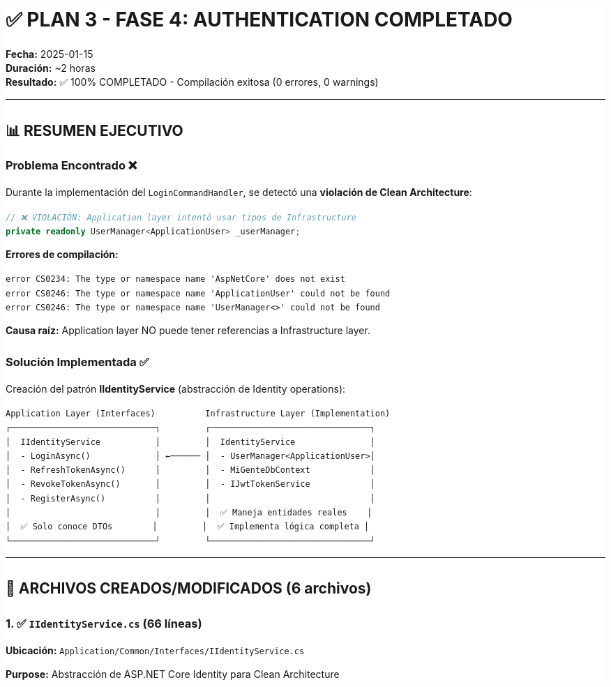 # ✅ PLAN 3 - FASE 4: AUTHENTICATION COMPLETADO

**Fecha:** 2025-01-15  
**Duración:** ~2 horas  
**Resultado:** ✅ 100% COMPLETADO - Compilación exitosa (0 errores, 0 warnings)

---

## 📊 RESUMEN EJECUTIVO

### Problema Encontrado ❌
Durante la implementación del `LoginCommandHandler`, se detectó una **violación de Clean Architecture**:

```csharp
// ❌ VIOLACIÓN: Application layer intentó usar tipos de Infrastructure
private readonly UserManager<ApplicationUser> _userManager;
```

**Errores de compilación:**
```
error CS0234: The type or namespace name 'AspNetCore' does not exist
error CS0246: The type or namespace name 'ApplicationUser' could not be found
error CS0246: The type or namespace name 'UserManager<>' could not be found
```

**Causa raíz:** Application layer NO puede tener referencias a Infrastructure layer.

### Solución Implementada ✅
Creación del patrón **IIdentityService** (abstracción de Identity operations):

```
Application Layer (Interfaces)          Infrastructure Layer (Implementation)
┌─────────────────────────────┐         ┌────────────────────────────────┐
│  IIdentityService           │         │  IdentityService               │
│  - LoginAsync()             │ ←────── │  - UserManager<ApplicationUser>│
│  - RefreshTokenAsync()      │         │  - MiGenteDbContext            │
│  - RevokeTokenAsync()       │         │  - IJwtTokenService            │
│  - RegisterAsync()          │         │                                │
│                             │         │  ✅ Maneja entidades reales    │
│  ✅ Solo conoce DTOs        │         │  ✅ Implementa lógica completa │
└─────────────────────────────┘         └────────────────────────────────┘
```

---

## 📁 ARCHIVOS CREADOS/MODIFICADOS (6 archivos)

### 1. ✅ `IIdentityService.cs` (66 líneas)
**Ubicación:** `Application/Common/Interfaces/IIdentityService.cs`

**Purpose:** Abstracción de ASP.NET Core Identity para Clean Architecture
